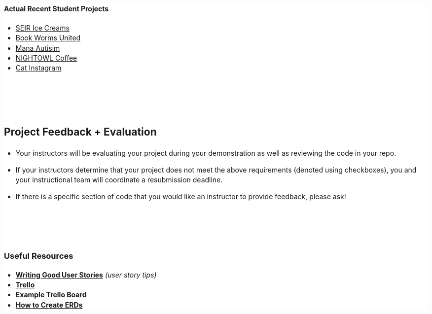 
#### Actual Recent Student Projects

- [SEIR Ice Creams](https://seir-ice-creams.herokuapp.com/)
- [Book Worms United](https://bookworms-united.herokuapp.com/)
- [Mana Autisim](https://mana-autism-resource.herokuapp.com/)
- [NIGHTOWL Coffee](https://nightowl-coffee.herokuapp.com)
- [Cat Instagram](https://nyanstagram.herokuapp.com/)

<br>
<br>
<br>




## Project Feedback + Evaluation

- Your instructors will be evaluating your project during your demonstration as well as reviewing the code in your repo.
  
- If your instructors determine that your project does not meet the above requirements (denoted using checkboxes), you and your instructional team will coordinate a resubmission deadline.
  
  
- If there is a specific section of code that you would like an instructor to provide feedback, please ask!
  

<br>
<br>
<br>



### Useful Resources

- **[Writing Good User Stories](https://www.freecodecamp.org/news/how-and-why-to-write-great-user-stories-f5a110668246/)** _(user story tips)_
- **[Trello](https://trello.com/)**
- **[Example Trello Board](https://trello.com/b/igfMN4t1/mongoose-movies)**
- **[How to Create ERDs](https://www.youtube.com/watch?v=QpdhBUYk7Kk)**
